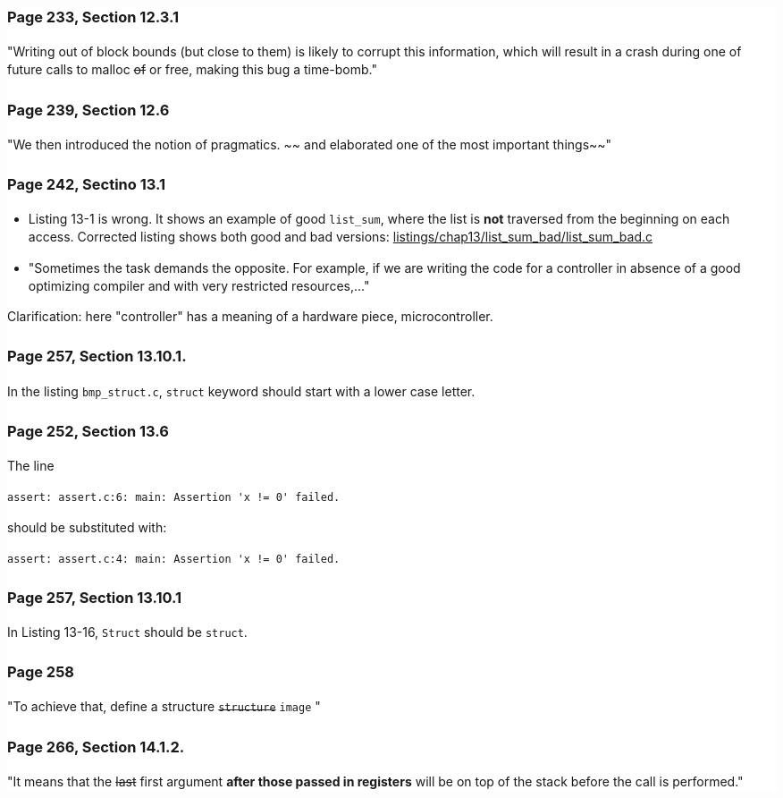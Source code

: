 ### Page 233, Section 12.3.1

"Writing out of block bounds (but close to them) is likely to corrupt this
information, which will result in a crash during one of future calls to malloc
~~of~~ or free, making this bug a time-bomb."

### Page 239, Section 12.6

"We then introduced the notion of pragmatics. ~~ and elaborated one of the most
important things~~"

### Page 242, Sectino 13.1

* Listing 13-1 is wrong. It shows an example of good `list_sum`, where the list is
__not__ traversed from the beginning on each access. Corrected listing shows both
good and bad versions:
[listings/chap13/list_sum_bad/list_sum_bad.c](listings/chap13/list_sum_bad/list_sum_bad.c)

* "Sometimes the task demands the opposite. For example, if we are writing the code for a controller in
absence of a good optimizing compiler and with very restricted resources,..."

Clarification: here "controller" has a meaning of a hardware piece, microcontroller. 

### Page 257, Section 13.10.1. 

In the listing `bmp_struct.c`, `struct` keyword should start with a lower case letter.

### Page 252, Section 13.6

The line 

```
assert: assert.c:6: main: Assertion 'x != 0' failed.
```

should be substituted with:

```
assert: assert.c:4: main: Assertion 'x != 0' failed.
```

### Page 257, Section 13.10.1

In Listing 13-16, `Struct` should be `struct`.

### Page 258

"To achieve that, define a structure ~~`structure`~~ `image` "


### Page 266, Section 14.1.2.

"It means that the ~~last~~ first argument __after those passed in registers__ will be on top of the stack before the call is performed."
